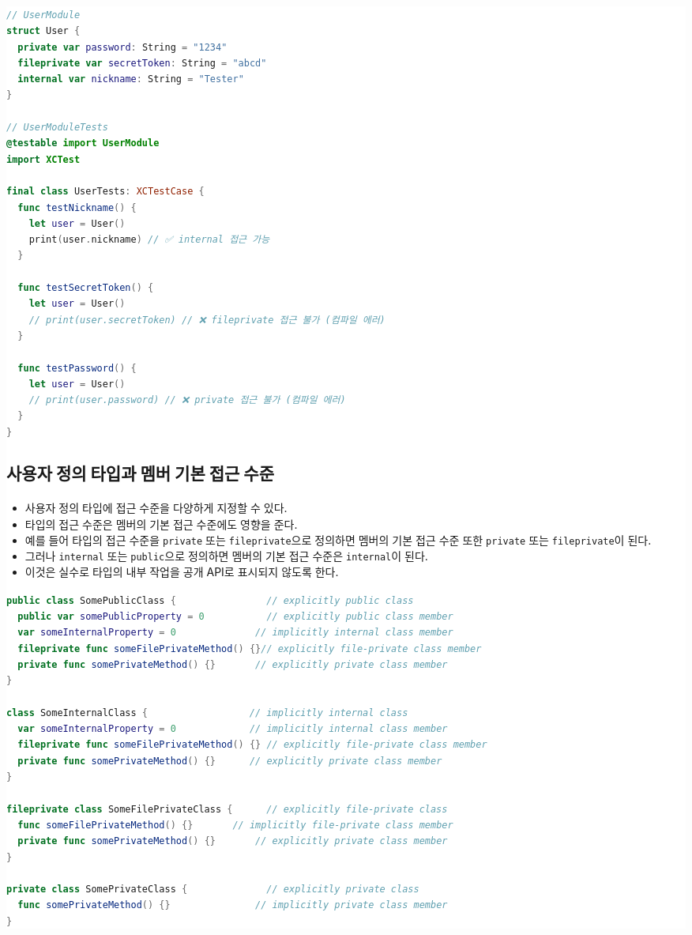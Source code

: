 ```swift
// UserModule
struct User {
  private var password: String = "1234"
  fileprivate var secretToken: String = "abcd"
  internal var nickname: String = "Tester"
}

// UserModuleTests
@testable import UserModule
import XCTest

final class UserTests: XCTestCase {
  func testNickname() {
    let user = User()
    print(user.nickname) // ✅ internal 접근 가능
  }
  
  func testSecretToken() {
    let user = User()
    // print(user.secretToken) // ❌ fileprivate 접근 불가 (컴파일 에러)
  }
  
  func testPassword() {
    let user = User()
    // print(user.password) // ❌ private 접근 불가 (컴파일 에러)
  }
}
```

## 사용자 정의 타입과 멤버 기본 접근 수준

- 사용자 정의 타입에 접근 수준을 다양하게 지정할 수 있다.
- 타입의 접근 수준은 멤버의 기본 접근 수준에도 영향을 준다.
- 예를 들어 타입의 접근 수준을 `private` 또는 `fileprivate`으로 정의하면 멤버의 기본 접근 수준 또한 `private` 또는 `fileprivate`이 된다.
- 그러나 `internal` 또는 `public`으로 정의하면 멤버의 기본 접근 수준은 `internal`이 된다.
- 이것은 실수로 타입의 내부 작업을 공개 API로 표시되지 않도록 한다.

```swift
public class SomePublicClass {                // explicitly public class
  public var somePublicProperty = 0           // explicitly public class member
  var someInternalProperty = 0              // implicitly internal class member
  fileprivate func someFilePrivateMethod() {}// explicitly file-private class member
  private func somePrivateMethod() {}       // explicitly private class member
}

class SomeInternalClass {                  // implicitly internal class
  var someInternalProperty = 0             // implicitly internal class member
  fileprivate func someFilePrivateMethod() {} // explicitly file-private class member
  private func somePrivateMethod() {}      // explicitly private class member
}

fileprivate class SomeFilePrivateClass {      // explicitly file-private class
  func someFilePrivateMethod() {}       // implicitly file-private class member
  private func somePrivateMethod() {}       // explicitly private class member
}

private class SomePrivateClass {              // explicitly private class
  func somePrivateMethod() {}               // implicitly private class member
}
```
